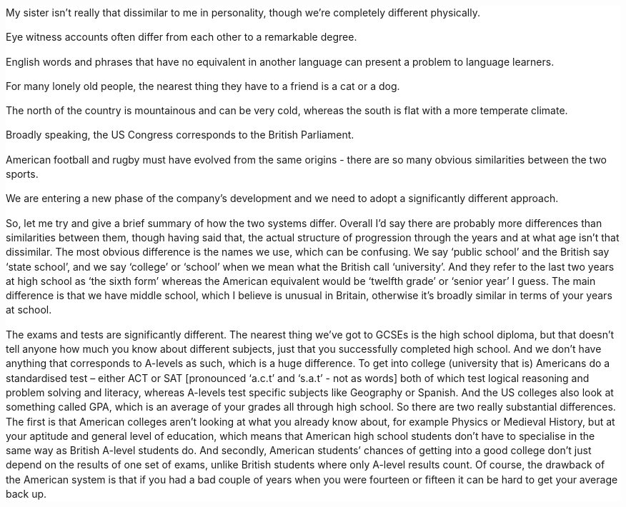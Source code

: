 My sister isn’t really that
dissimilar
 to me in personality, though we’re completely different physically.

Eye witness accounts often
differ
 from each other to a remarkable degree.

English words and phrases that have no
equivalent
 in another language can present a problem to language learners.

For many lonely old people, the
nearest
 thing they have to a friend is a cat or a dog.

The north of the country is mountainous and can be very cold,
whereas
 the south is flat with a more temperate climate.

Broadly speaking, the US Congress
corresponds
 to the British Parliament.

American football and rugby must have evolved from the same origins - there are so many
obvious
 similarities between the two sports.

We are entering a new phase of the company’s development and we need to adopt a
significantly
 different approach.


 So, let me try and give a brief summary of how the two systems differ. Overall I’d say there are probably more differences than similarities between them, though having said that, the actual structure of progression through the years and at what age isn’t that dissimilar. The most obvious difference is the names we use, which can be confusing. We say ‘public school’ and the British say ‘state school’, and we say ‘college’ or ‘school’ when we mean what the British call ‘university’. And they refer to the last two years at high school as ‘the sixth form’ whereas the American equivalent would be ‘twelfth grade’ or ‘senior year’ I guess. The main difference is that we have middle school, which I believe is unusual in Britain, otherwise it’s broadly similar in terms of your years at school.

The exams and tests are significantly different. The nearest thing we’ve got to GCSEs is the high school diploma, but that doesn’t tell anyone how much you know about different subjects, just that you successfully completed high school. And we don’t have anything that corresponds to A-levels as such, which is a huge difference. To get into college (university that is) Americans do a standardised test – either ACT or SAT [pronounced ‘a.c.t’ and ‘s.a.t’ - not as words] both of which test logical reasoning and problem solving and literacy, whereas A-levels test specific subjects like Geography or Spanish. And the US colleges also look at something called GPA, which is an average of your grades all through high school. So there are two really substantial differences. The first is that American colleges aren’t looking at what you already know about, for example Physics or Medieval History, but at your aptitude and general level of education, which means that American high school students don’t have to specialise in the same way as British A-level students do. And secondly, American students’ chances of getting into a good college don’t just depend on the results of one set of exams, unlike British students where only A-level results count. Of course, the drawback of the American system is that if you had a bad couple of years when you were fourteen or fifteen it can be hard to get your average back up.
